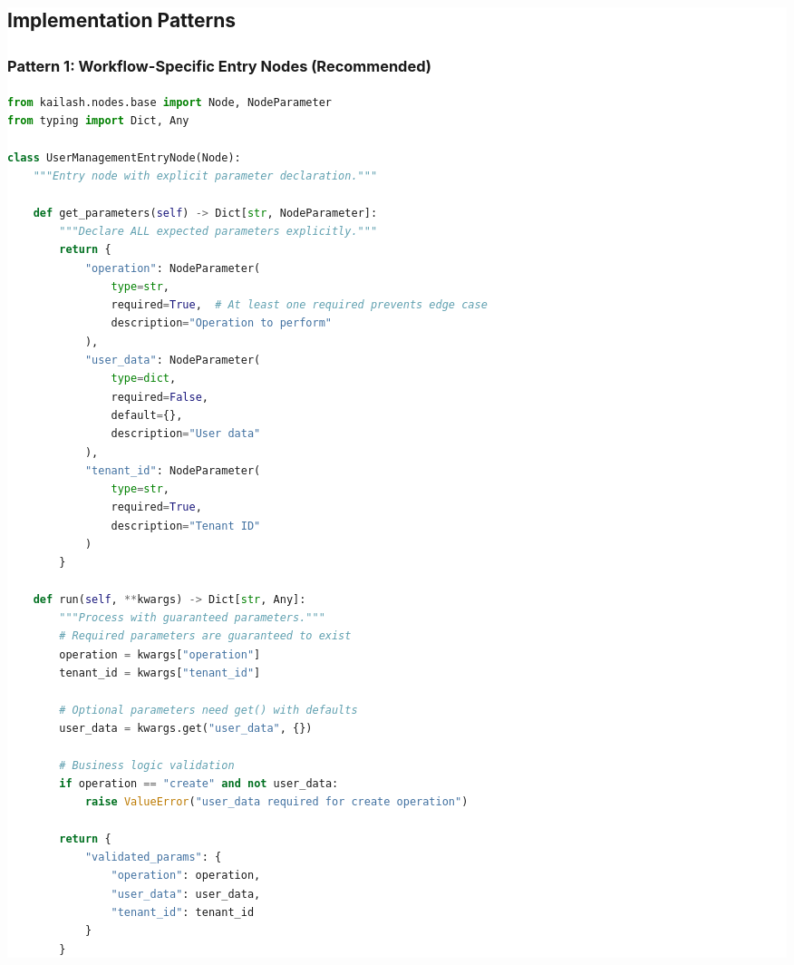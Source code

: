 ## Implementation Patterns

### Pattern 1: Workflow-Specific Entry Nodes (Recommended)

```python
from kailash.nodes.base import Node, NodeParameter
from typing import Dict, Any

class UserManagementEntryNode(Node):
    """Entry node with explicit parameter declaration."""
    
    def get_parameters(self) -> Dict[str, NodeParameter]:
        """Declare ALL expected parameters explicitly."""
        return {
            "operation": NodeParameter(
                type=str,
                required=True,  # At least one required prevents edge case
                description="Operation to perform"
            ),
            "user_data": NodeParameter(
                type=dict,
                required=False,
                default={},
                description="User data"
            ),
            "tenant_id": NodeParameter(
                type=str,
                required=True,
                description="Tenant ID"
            )
        }
    
    def run(self, **kwargs) -> Dict[str, Any]:
        """Process with guaranteed parameters."""
        # Required parameters are guaranteed to exist
        operation = kwargs["operation"]
        tenant_id = kwargs["tenant_id"]
        
        # Optional parameters need get() with defaults
        user_data = kwargs.get("user_data", {})
        
        # Business logic validation
        if operation == "create" and not user_data:
            raise ValueError("user_data required for create operation")
        
        return {
            "validated_params": {
                "operation": operation,
                "user_data": user_data,
                "tenant_id": tenant_id
            }
        }
```
